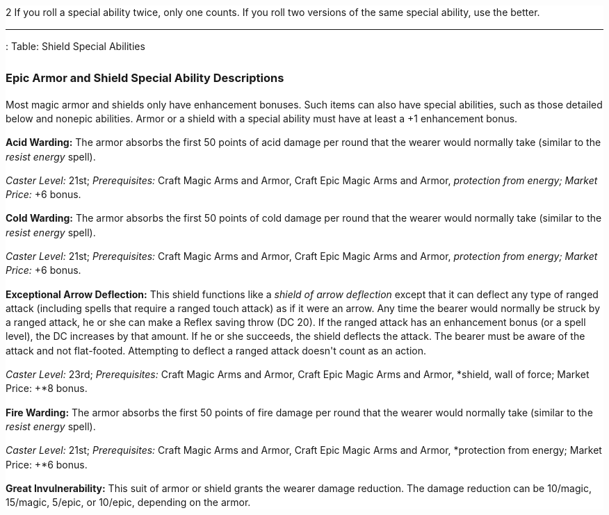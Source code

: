   2 If you roll a special ability twice, only one counts. If you roll two versions of the same special ability, use the better.                                                                                                
  ------------------------------------------------------------------------------------------------------------------------------- -------------------------------------------------------------------------------------------- ---------------------------

  : Table: Shield Special Abilities

### Epic Armor and Shield Special Ability Descriptions

Most magic armor and shields only have enhancement bonuses. Such items
can also have special abilities, such as those detailed below and
nonepic abilities. Armor or a shield with a special ability must have at
least a +1 enhancement bonus.

**Acid Warding:** The armor absorbs the first 50 points of acid damage
per round that the wearer would normally take (similar to the *resist
energy* spell).

*Caster Level:* 21st; *Prerequisites:* Craft Magic Arms and Armor, Craft
Epic Magic Arms and Armor, *protection from energy; Market Price:* +6
bonus.

**Cold Warding:** The armor absorbs the first 50 points of cold damage
per round that the wearer would normally take (similar to the *resist
energy* spell).

*Caster Level:* 21st; *Prerequisites:* Craft Magic Arms and Armor, Craft
Epic Magic Arms and Armor, *protection from energy; Market Price:* +6
bonus.

**Exceptional Arrow Deflection:** This shield functions like a *shield
of arrow deflection* except that it can deflect any type of ranged
attack (including spells that require a ranged touch attack) as if it
were an arrow. Any time the bearer would normally be struck by a ranged
attack, he or she can make a Reflex saving throw (DC 20). If the ranged
attack has an enhancement bonus (or a spell level), the DC increases by
that amount. If he or she succeeds, the shield deflects the attack. The
bearer must be aware of the attack and not flat-footed. Attempting to
deflect a ranged attack doesn't count as an action.

*Caster Level:* 23rd; *Prerequisites:* Craft Magic Arms and Armor, Craft
Epic Magic Arms and Armor, *shield, wall of force; Market Price: +*8
bonus.

**Fire Warding:** The armor absorbs the first 50 points of fire damage
per round that the wearer would normally take (similar to the *resist
energy* spell).

*Caster Level:* 21st; *Prerequisites:* Craft Magic Arms and Armor, Craft
Epic Magic Arms and Armor, *protection from energy; Market Price: +*6
bonus.

**Great Invulnerability:** This suit of armor or shield grants the
wearer damage reduction. The damage reduction can be 10/magic, 15/magic,
5/epic, or 10/epic, depending on the armor.
